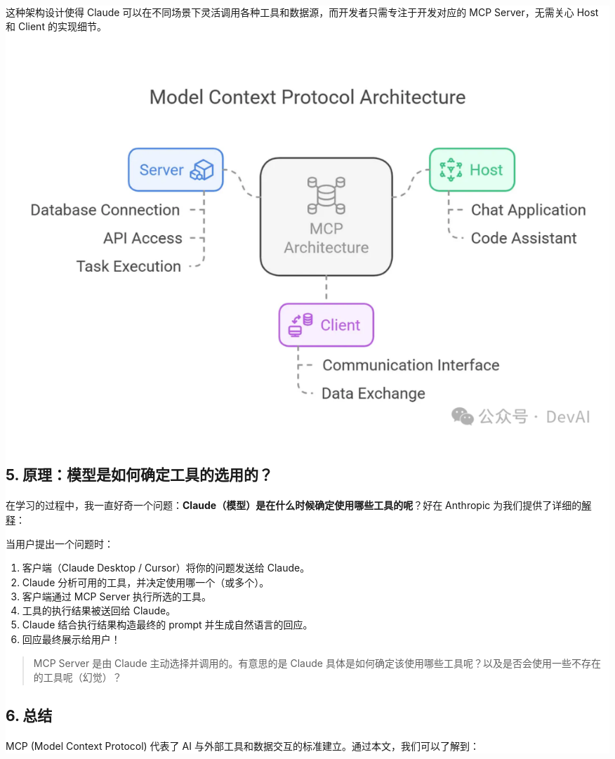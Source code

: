 这种架构设计使得 Claude 可以在不同场景下灵活调用各种工具和数据源，而开发者只需专注于开发对应的 MCP Server，无需关心 Host 和 Client 的实现细节。

![MCP Components](_assets/95691a712cbb34718d569d42ea8743e1_MD5.png)

## 5. 原理：模型是如何确定工具的选用的？

在学习的过程中，我一直好奇一个问题：**Claude（模型）是在什么时候确定使用哪些工具的呢**？好在 Anthropic 为我们提供了详细的[解释](https://modelcontextprotocol.io/quickstart/server#what%E2%80%99s-happening-under-the-hood)：

当用户提出一个问题时：

1. 客户端（Claude Desktop / Cursor）将你的问题发送给 Claude。
2. Claude 分析可用的工具，并决定使用哪一个（或多个）。
3. 客户端通过 MCP Server 执行所选的工具。
4. 工具的执行结果被送回给 Claude。
5. Claude 结合执行结果构造最终的 prompt 并生成自然语言的回应。
6. 回应最终展示给用户！

> MCP Server 是由 Claude 主动选择并调用的。有意思的是 Claude 具体是如何确定该使用哪些工具呢？以及是否会使用一些不存在的工具呢（幻觉）？

## 6. 总结

MCP (Model Context Protocol) 代表了 AI 与外部工具和数据交互的标准建立。通过本文，我们可以了解到：
